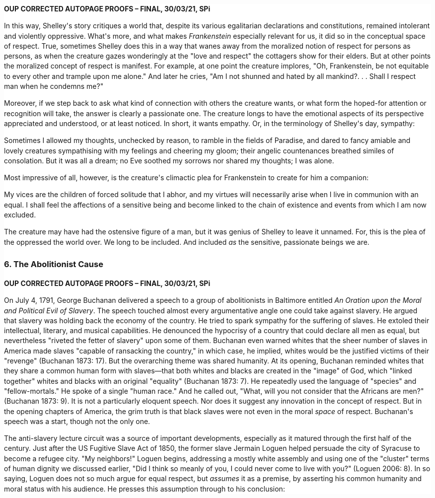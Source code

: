 **OUP CORRECTED AUTOPAGE PROOFS – FINAL, 30/03/21, SPi**

In this way, Shelley's story critiques a world that, despite its various egalitarian declarations and constitutions, remained intolerant and violently oppressive. What's more, and what makes *Frankenstein* especially relevant for us, it did so in the conceptual space of respect. True, sometimes Shelley does this in a way that wanes away from the moralized notion of respect for persons as persons, as when the creature gazes wonderingly at the "love and respect" the cottagers show for their elders. But at other points the moralized concept of respect is manifest. For example, at one point the creature implores, "Oh, Frankenstein, be not equitable to every other and trample upon me alone." And later he cries, "Am I not shunned and hated by all mankind?. . . Shall I respect man when he condemns me?"

Moreover, if we step back to ask what kind of connection with others the creature wants, or what form the hoped-for attention or recognition will take, the answer is clearly a passionate one. The creature longs to have the emotional aspects of its perspective appreciated and understood, or at least noticed. In short, it wants empathy. Or, in the terminology of Shelley's day, sympathy:

Sometimes I allowed my thoughts, unchecked by reason, to ramble in the fields of Paradise, and dared to fancy amiable and lovely creatures sympathising with my feelings and cheering my gloom; their angelic countenances breathed similes of consolation. But it was all a dream; no Eve soothed my sorrows nor shared my thoughts; I was alone.

Most impressive of all, however, is the creature's climactic plea for Frankenstein to create for him a companion:

My vices are the children of forced solitude that I abhor, and my virtues will necessarily arise when I live in communion with an equal. I shall feel the affections of a sensitive being and become linked to the chain of existence and events from which I am now excluded.

The creature may have had the ostensive figure of a man, but it was genius of Shelley to leave it unnamed. For, this is the plea of the oppressed the world over. We long to be included. And included *as* the sensitive, passionate beings we are.

### **6. The Abolitionist Cause**

**OUP CORRECTED AUTOPAGE PROOFS – FINAL, 30/03/21, SPi**

On July 4, 1791, George Buchanan delivered a speech to a group of abolitionists in Baltimore entitled *An Oration upon the Moral and Political Evil of Slavery*. The speech touched almost every argumentative angle one could take against slavery. He argued that slavery was holding back the economy of the country. He tried to spark sympathy for the suffering of slaves. He extoled their intellectual, literary, and musical capabilities. He denounced the hypocrisy of a country that could declare all men as equal, but nevertheless "riveted the fetter of slavery" upon some of them. Buchanan even warned whites that the sheer number of slaves in America made slaves "capable of ransacking the country," in which case, he implied, whites would be the justified victims of their "revenge" (Buchanan 1873: 17). But the overarching theme was shared humanity. At its opening, Buchanan reminded whites that they share a common human form with slaves—that both whites and blacks are created in the "image" of God, which "linked together" whites and blacks with an original "equality" (Buchanan 1873: 7). He repeatedly used the language of "species" and "fellow-mortals." He spoke of a single "human race." And he called out, "What, will you not consider that the Africans are men?" (Buchanan 1873: 9). It is not a particularly eloquent speech. Nor does it suggest any innovation in the concept of respect. But in the opening chapters of America, the grim truth is that black slaves were not even in the moral *space* of respect. Buchanan's speech was a start, though not the only one.

The anti-slavery lecture circuit was a source of important developments, especially as it matured through the first half of the century. Just after the US Fugitive Slave Act of 1850, the former slave Jermain Loguen helped persuade the city of Syracuse to become a refugee city. "My neighbors!" Loguen begins, addressing a mostly white assembly and using one of the "cluster" terms of human dignity we discussed earlier, "Did I think so meanly of you, I could never come to live with you?" (Loguen 2006: 8). In so saying, Loguen does not so much argue for equal respect, but *assumes* it as a premise, by asserting his common humanity and moral status with his audience. He presses this assumption through to his conclusion:
